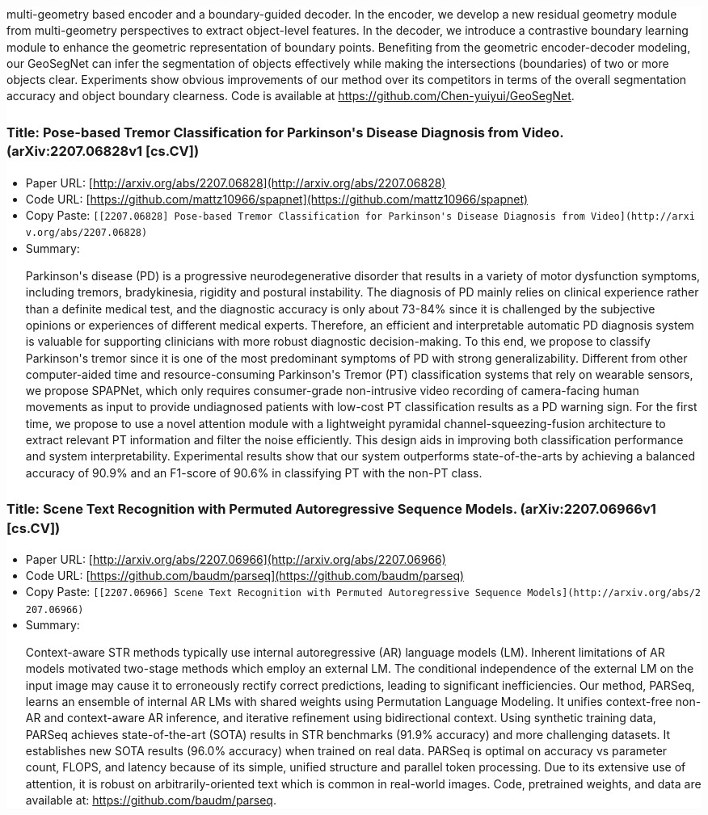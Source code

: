 multi-geometry based encoder and a boundary-guided decoder. In the encoder, we
develop a new residual geometry module from multi-geometry perspectives to
extract object-level features. In the decoder, we introduce a contrastive
boundary learning module to enhance the geometric representation of boundary
points. Benefiting from the geometric encoder-decoder modeling, our GeoSegNet
can infer the segmentation of objects effectively while making the
intersections (boundaries) of two or more objects clear. Experiments show
obvious improvements of our method over its competitors in terms of the overall
segmentation accuracy and object boundary clearness. Code is available at
https://github.com/Chen-yuiyui/GeoSegNet.
</p>

### Title: Pose-based Tremor Classification for Parkinson's Disease Diagnosis from Video. (arXiv:2207.06828v1 [cs.CV])
* Paper URL: [http://arxiv.org/abs/2207.06828](http://arxiv.org/abs/2207.06828)
* Code URL: [https://github.com/mattz10966/spapnet](https://github.com/mattz10966/spapnet)
* Copy Paste: `[[2207.06828] Pose-based Tremor Classification for Parkinson's Disease Diagnosis from Video](http://arxiv.org/abs/2207.06828)`
* Summary: <p>Parkinson's disease (PD) is a progressive neurodegenerative disorder that
results in a variety of motor dysfunction symptoms, including tremors,
bradykinesia, rigidity and postural instability. The diagnosis of PD mainly
relies on clinical experience rather than a definite medical test, and the
diagnostic accuracy is only about 73-84% since it is challenged by the
subjective opinions or experiences of different medical experts. Therefore, an
efficient and interpretable automatic PD diagnosis system is valuable for
supporting clinicians with more robust diagnostic decision-making. To this end,
we propose to classify Parkinson's tremor since it is one of the most
predominant symptoms of PD with strong generalizability. Different from other
computer-aided time and resource-consuming Parkinson's Tremor (PT)
classification systems that rely on wearable sensors, we propose SPAPNet, which
only requires consumer-grade non-intrusive video recording of camera-facing
human movements as input to provide undiagnosed patients with low-cost PT
classification results as a PD warning sign. For the first time, we propose to
use a novel attention module with a lightweight pyramidal
channel-squeezing-fusion architecture to extract relevant PT information and
filter the noise efficiently. This design aids in improving both classification
performance and system interpretability. Experimental results show that our
system outperforms state-of-the-arts by achieving a balanced accuracy of 90.9%
and an F1-score of 90.6% in classifying PT with the non-PT class.
</p>

### Title: Scene Text Recognition with Permuted Autoregressive Sequence Models. (arXiv:2207.06966v1 [cs.CV])
* Paper URL: [http://arxiv.org/abs/2207.06966](http://arxiv.org/abs/2207.06966)
* Code URL: [https://github.com/baudm/parseq](https://github.com/baudm/parseq)
* Copy Paste: `[[2207.06966] Scene Text Recognition with Permuted Autoregressive Sequence Models](http://arxiv.org/abs/2207.06966)`
* Summary: <p>Context-aware STR methods typically use internal autoregressive (AR) language
models (LM). Inherent limitations of AR models motivated two-stage methods
which employ an external LM. The conditional independence of the external LM on
the input image may cause it to erroneously rectify correct predictions,
leading to significant inefficiencies. Our method, PARSeq, learns an ensemble
of internal AR LMs with shared weights using Permutation Language Modeling. It
unifies context-free non-AR and context-aware AR inference, and iterative
refinement using bidirectional context. Using synthetic training data, PARSeq
achieves state-of-the-art (SOTA) results in STR benchmarks (91.9% accuracy) and
more challenging datasets. It establishes new SOTA results (96.0% accuracy)
when trained on real data. PARSeq is optimal on accuracy vs parameter count,
FLOPS, and latency because of its simple, unified structure and parallel token
processing. Due to its extensive use of attention, it is robust on
arbitrarily-oriented text which is common in real-world images. Code,
pretrained weights, and data are available at: https://github.com/baudm/parseq.
</p>